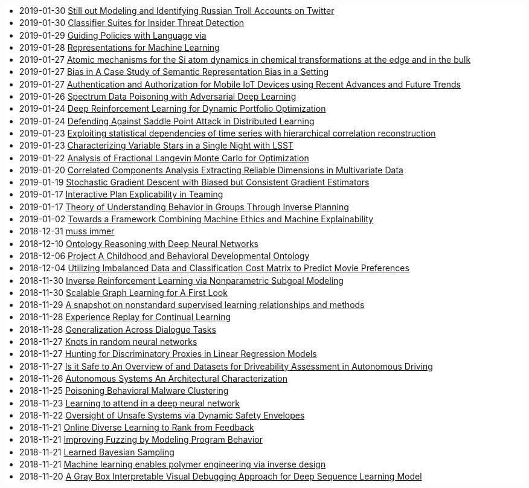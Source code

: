 - 2019-01-30 [Still out Modeling and Identifying Russian Troll Accounts on Twitter](https://arxiv.org/pdf/1901.11162)
- 2019-01-30 [Classifier Suites for Insider Threat Detection](https://arxiv.org/pdf/1901.10948)
- 2019-01-29 [Guiding Policies with Language via](https://arxiv.org/pdf/1811.07882)
- 2019-01-28 [Representations for Machine Learning](https://arxiv.org/pdf/1807.00408)
- 2019-01-27 [Atomic mechanisms for the Si atom dynamics in chemical transformations at the edge and in the bulk](https://arxiv.org/pdf/1901.09322)
- 2019-01-27 [Bias in A Case Study of Semantic Representation Bias in a Setting](https://arxiv.org/pdf/1901.09451)
- 2019-01-27 [Authentication and Authorization for Mobile IoT Devices using Recent Advances and Future Trends](https://arxiv.org/pdf/1901.09374)
- 2019-01-26 [Spectrum Data Poisoning with Adversarial Deep Learning](https://arxiv.org/pdf/1901.09247)
- 2019-01-24 [Deep Reinforcement Learning for Dynamic Portfolio Optimization](https://arxiv.org/pdf/1901.08740)
- 2019-01-24 [Defending Against Saddle Point Attack in Distributed Learning](https://arxiv.org/pdf/1806.05358)
- 2019-01-23 [Exploiting statistical dependencies of time series with hierarchical correlation reconstruction](https://arxiv.org/pdf/1807.04119)
- 2019-01-23 [Characterizing Variable Stars in a Single Night with LSST](https://arxiv.org/pdf/1901.08009)
- 2019-01-22 [Analysis of Fractional Langevin Monte Carlo for Optimization](https://arxiv.org/pdf/1901.07487)
- 2019-01-20 [Correlated Components Analysis Extracting Reliable Dimensions in Multivariate Data](https://arxiv.org/pdf/1801.08881)
- 2019-01-19 [Stochastic Gradient Descent with Biased but Consistent Gradient Estimators](https://arxiv.org/pdf/1807.11880)
- 2019-01-17 [Interactive Plan Explicability in Teaming](https://arxiv.org/pdf/1901.05642)
- 2019-01-17 [Theory of Understanding Behavior in Groups Through Inverse Planning](https://arxiv.org/pdf/1901.06085)
- 2019-01-02 [Towards a Framework Combining Machine Ethics and Machine Explainability](https://arxiv.org/pdf/1901.00590)
- 2018-12-31 [muss immer](https://arxiv.org/pdf/1807.06919)
- 2018-12-10 [Ontology Reasoning with Deep Neural Networks](https://arxiv.org/pdf/1808.07980)
- 2018-12-06 [Project A Childhood and Behavioral Developmental Ontology](https://arxiv.org/pdf/1812.02722)
- 2018-12-04 [Utilizing Imbalanced Data and Classification Cost Matrix to Predict Movie Preferences](https://arxiv.org/pdf/1812.02529)
- 2018-11-30 [Inverse Reinforcement Learning via Nonparametric Subgoal Modeling](https://arxiv.org/pdf/1803.00444)
- 2018-11-30 [Scalable Graph Learning for A First Look](https://arxiv.org/pdf/1812.00076)
- 2018-11-29 [A snapshot on nonstandard supervised learning relationships and methods](https://arxiv.org/pdf/1811.12044)
- 2018-11-28 [Experience Replay for Continual Learning](https://arxiv.org/pdf/1811.11682)
- 2018-11-28 [Generalization Across Dialogue Tasks](https://arxiv.org/pdf/1811.11707)
- 2018-11-27 [Knots in random neural networks](https://arxiv.org/pdf/1811.11152)
- 2018-11-27 [Hunting for Discriminatory Proxies in Linear Regression Models](https://arxiv.org/pdf/1810.07155)
- 2018-11-27 [Is it Safe to An Overview of and Datasets for Driveability Assessment in Autonomous Driving](https://arxiv.org/pdf/1811.11277)
- 2018-11-26 [Autonomous Systems An Architectural Characterization](https://arxiv.org/pdf/1811.10277)
- 2018-11-25 [Poisoning Behavioral Malware Clustering](https://arxiv.org/pdf/1811.09985)
- 2018-11-23 [Learning to attend in a deep neural network](https://arxiv.org/pdf/1811.09699)
- 2018-11-22 [Oversight of Unsafe Systems via Dynamic Safety Envelopes](https://arxiv.org/pdf/1811.09246)
- 2018-11-21 [Online Diverse Learning to Rank from Feedback](https://arxiv.org/pdf/1811.00911)
- 2018-11-21 [Improving Fuzzing by Modeling Program Behavior](https://arxiv.org/pdf/1811.08973)
- 2018-11-21 [Learned Bayesian Sampling](https://arxiv.org/pdf/1811.08929)
- 2018-11-21 [Machine learning enables polymer engineering via inverse design](https://arxiv.org/pdf/1812.11212)
- 2018-11-20 [A Gray Box Interpretable Visual Debugging Approach for Deep Sequence Learning Model](https://arxiv.org/pdf/1811.08374)